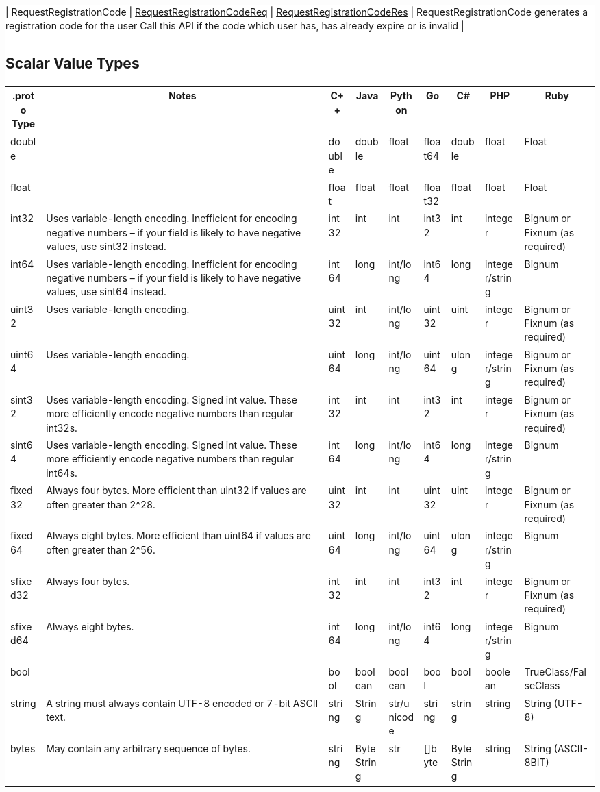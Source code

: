 | RequestRegistrationCode | [RequestRegistrationCodeReq](#platform-v2-RequestRegistrationCodeReq) | [RequestRegistrationCodeRes](#platform-v2-RequestRegistrationCodeRes) | RequestRegistrationCode generates a registration code for the user Call this API if the code which user has, has already expire or is invalid |

 



## Scalar Value Types

| .proto Type | Notes | C++ | Java | Python | Go | C# | PHP | Ruby |
| ----------- | ----- | --- | ---- | ------ | -- | -- | --- | ---- |
| <a name="double" /> double |  | double | double | float | float64 | double | float | Float |
| <a name="float" /> float |  | float | float | float | float32 | float | float | Float |
| <a name="int32" /> int32 | Uses variable-length encoding. Inefficient for encoding negative numbers – if your field is likely to have negative values, use sint32 instead. | int32 | int | int | int32 | int | integer | Bignum or Fixnum (as required) |
| <a name="int64" /> int64 | Uses variable-length encoding. Inefficient for encoding negative numbers – if your field is likely to have negative values, use sint64 instead. | int64 | long | int/long | int64 | long | integer/string | Bignum |
| <a name="uint32" /> uint32 | Uses variable-length encoding. | uint32 | int | int/long | uint32 | uint | integer | Bignum or Fixnum (as required) |
| <a name="uint64" /> uint64 | Uses variable-length encoding. | uint64 | long | int/long | uint64 | ulong | integer/string | Bignum or Fixnum (as required) |
| <a name="sint32" /> sint32 | Uses variable-length encoding. Signed int value. These more efficiently encode negative numbers than regular int32s. | int32 | int | int | int32 | int | integer | Bignum or Fixnum (as required) |
| <a name="sint64" /> sint64 | Uses variable-length encoding. Signed int value. These more efficiently encode negative numbers than regular int64s. | int64 | long | int/long | int64 | long | integer/string | Bignum |
| <a name="fixed32" /> fixed32 | Always four bytes. More efficient than uint32 if values are often greater than 2^28. | uint32 | int | int | uint32 | uint | integer | Bignum or Fixnum (as required) |
| <a name="fixed64" /> fixed64 | Always eight bytes. More efficient than uint64 if values are often greater than 2^56. | uint64 | long | int/long | uint64 | ulong | integer/string | Bignum |
| <a name="sfixed32" /> sfixed32 | Always four bytes. | int32 | int | int | int32 | int | integer | Bignum or Fixnum (as required) |
| <a name="sfixed64" /> sfixed64 | Always eight bytes. | int64 | long | int/long | int64 | long | integer/string | Bignum |
| <a name="bool" /> bool |  | bool | boolean | boolean | bool | bool | boolean | TrueClass/FalseClass |
| <a name="string" /> string | A string must always contain UTF-8 encoded or 7-bit ASCII text. | string | String | str/unicode | string | string | string | String (UTF-8) |
| <a name="bytes" /> bytes | May contain any arbitrary sequence of bytes. | string | ByteString | str | []byte | ByteString | string | String (ASCII-8BIT) |

